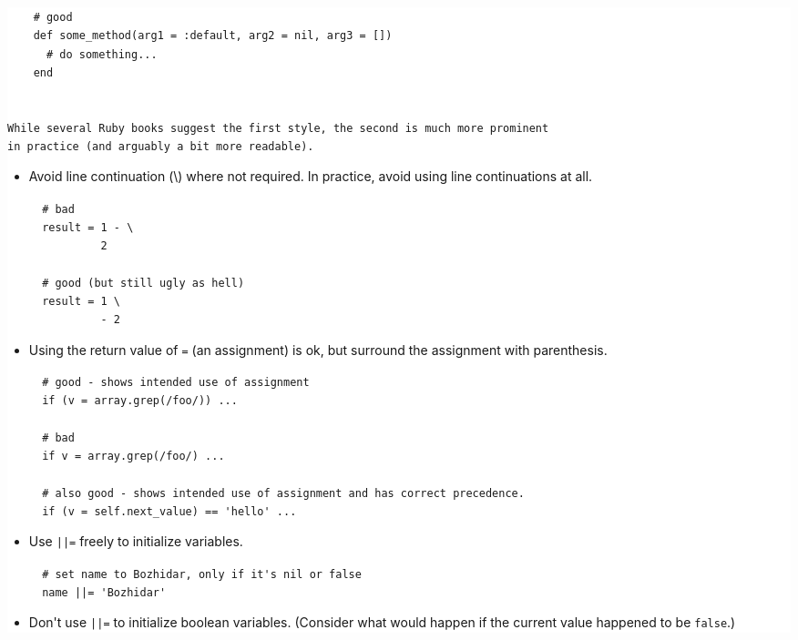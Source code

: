         # good
        def some_method(arg1 = :default, arg2 = nil, arg3 = [])
          # do something...
        end


    While several Ruby books suggest the first style, the second is much more prominent
    in practice (and arguably a bit more readable).

* Avoid line continuation (\\) where not required. In practice, avoid using
  line continuations at all.


        # bad
        result = 1 - \
                 2

        # good (but still ugly as hell)
        result = 1 \
                 - 2


* Using the return value of `=` (an assignment) is ok, but surround the
  assignment with parenthesis.


        # good - shows intended use of assignment
        if (v = array.grep(/foo/)) ...

        # bad
        if v = array.grep(/foo/) ...

        # also good - shows intended use of assignment and has correct precedence.
        if (v = self.next_value) == 'hello' ...


* Use `||=` freely to initialize variables.


        # set name to Bozhidar, only if it's nil or false
        name ||= 'Bozhidar'


* Don't use `||=` to initialize boolean variables. (Consider what
would happen if the current value happened to be `false`.)
